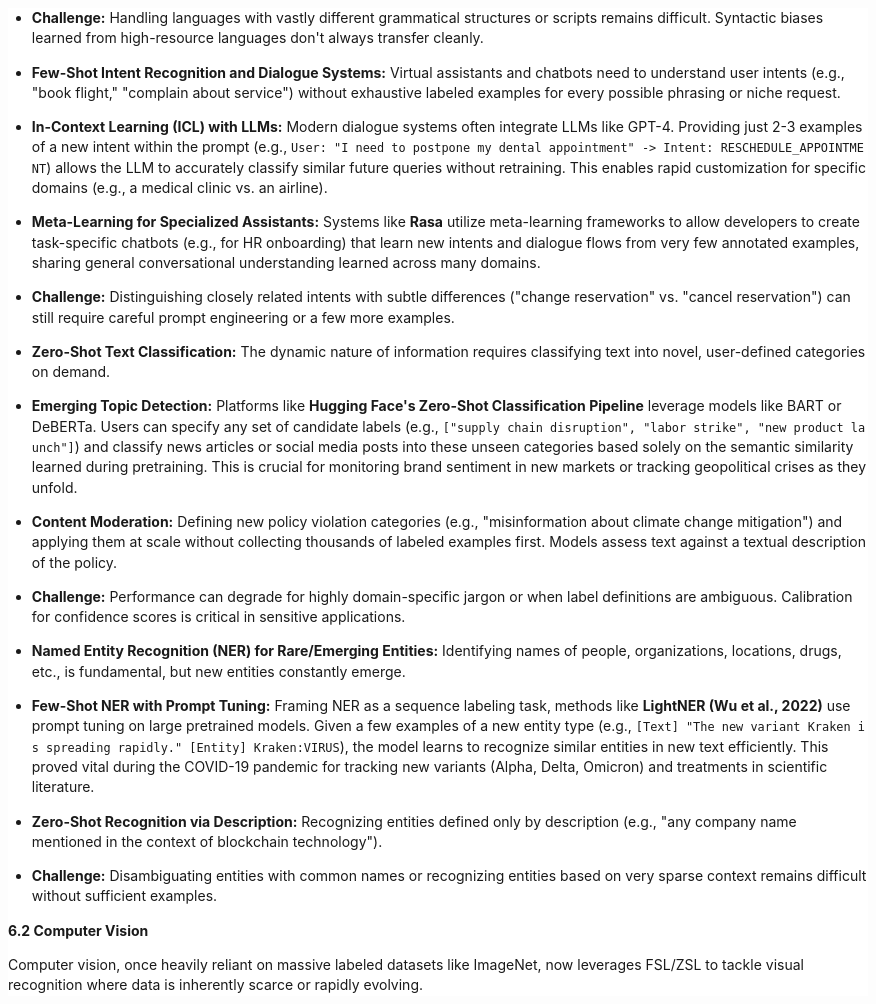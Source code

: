 *   **Challenge:** Handling languages with vastly different grammatical structures or scripts remains difficult. Syntactic biases learned from high-resource languages don't always transfer cleanly.

*   **Few-Shot Intent Recognition and Dialogue Systems:** Virtual assistants and chatbots need to understand user intents (e.g., "book flight," "complain about service") without exhaustive labeled examples for every possible phrasing or niche request.

*   **In-Context Learning (ICL) with LLMs:** Modern dialogue systems often integrate LLMs like GPT-4. Providing just 2-3 examples of a new intent within the prompt (e.g., `User: "I need to postpone my dental appointment" -> Intent: RESCHEDULE_APPOINTMENT`) allows the LLM to accurately classify similar future queries without retraining. This enables rapid customization for specific domains (e.g., a medical clinic vs. an airline).

*   **Meta-Learning for Specialized Assistants:** Systems like **Rasa** utilize meta-learning frameworks to allow developers to create task-specific chatbots (e.g., for HR onboarding) that learn new intents and dialogue flows from very few annotated examples, sharing general conversational understanding learned across many domains.

*   **Challenge:** Distinguishing closely related intents with subtle differences ("change reservation" vs. "cancel reservation") can still require careful prompt engineering or a few more examples.

*   **Zero-Shot Text Classification:** The dynamic nature of information requires classifying text into novel, user-defined categories on demand.

*   **Emerging Topic Detection:** Platforms like **Hugging Face's Zero-Shot Classification Pipeline** leverage models like BART or DeBERTa. Users can specify any set of candidate labels (e.g., `["supply chain disruption", "labor strike", "new product launch"]`) and classify news articles or social media posts into these unseen categories based solely on the semantic similarity learned during pretraining. This is crucial for monitoring brand sentiment in new markets or tracking geopolitical crises as they unfold.

*   **Content Moderation:** Defining new policy violation categories (e.g., "misinformation about climate change mitigation") and applying them at scale without collecting thousands of labeled examples first. Models assess text against a textual description of the policy.

*   **Challenge:** Performance can degrade for highly domain-specific jargon or when label definitions are ambiguous. Calibration for confidence scores is critical in sensitive applications.

*   **Named Entity Recognition (NER) for Rare/Emerging Entities:** Identifying names of people, organizations, locations, drugs, etc., is fundamental, but new entities constantly emerge.

*   **Few-Shot NER with Prompt Tuning:** Framing NER as a sequence labeling task, methods like **LightNER (Wu et al., 2022)** use prompt tuning on large pretrained models. Given a few examples of a new entity type (e.g., `[Text] "The new variant Kraken is spreading rapidly." [Entity] Kraken:VIRUS`), the model learns to recognize similar entities in new text efficiently. This proved vital during the COVID-19 pandemic for tracking new variants (Alpha, Delta, Omicron) and treatments in scientific literature.

*   **Zero-Shot Recognition via Description:** Recognizing entities defined only by description (e.g., "any company name mentioned in the context of blockchain technology").

*   **Challenge:** Disambiguating entities with common names or recognizing entities based on very sparse context remains difficult without sufficient examples.

**6.2 Computer Vision**

Computer vision, once heavily reliant on massive labeled datasets like ImageNet, now leverages FSL/ZSL to tackle visual recognition where data is inherently scarce or rapidly evolving.
